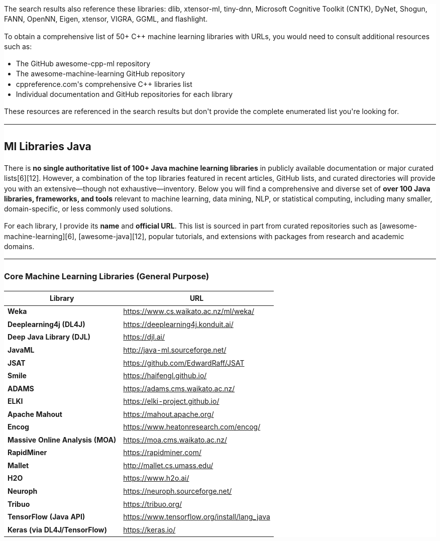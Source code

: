 The search results also reference these libraries: dlib, xtensor-ml, tiny-dnn, Microsoft Cognitive Toolkit (CNTK), DyNet, Shogun, FANN, OpenNN, Eigen, xtensor, VIGRA, GGML, and flashlight.

To obtain a comprehensive list of 50+ C++ machine learning libraries with URLs, you would need to consult additional resources such as:
- The GitHub awesome-cpp-ml repository
- The awesome-machine-learning GitHub repository
- cppreference.com's comprehensive C++ libraries list
- Individual documentation and GitHub repositories for each library

These resources are referenced in the search results but don't provide the complete enumerated list you're looking for.

---

## Ml Libraries Java

There is **no single authoritative list of 100+ Java machine learning libraries** in publicly available documentation or major curated lists[6][12]. However, a combination of the top libraries featured in recent articles, GitHub lists, and curated directories will provide you with an extensive—though not exhaustive—inventory. Below you will find a comprehensive and diverse set of **over 100 Java libraries, frameworks, and tools** relevant to machine learning, data mining, NLP, or statistical computing, including many smaller, domain-specific, or less commonly used solutions.

For each library, I provide its **name** and **official URL**. This list is sourced in part from curated repositories such as [awesome-machine-learning][6], [awesome-java][12], popular tutorials, and extensions with packages from research and academic domains.

---

### Core Machine Learning Libraries (General Purpose)

| Library               | URL                                                 |
|-----------------------|-----------------------------------------------------|
| **Weka**              | https://www.cs.waikato.ac.nz/ml/weka/               |
| **Deeplearning4j (DL4J)**| https://deeplearning4j.konduit.ai/                  |
| **Deep Java Library (DJL)**| https://djl.ai/                                    |
| **JavaML**            | http://java-ml.sourceforge.net/                     |
| **JSAT**              | https://github.com/EdwardRaff/JSAT                  |
| **Smile**             | https://haifengl.github.io/                         |
| **ADAMS**             | https://adams.cms.waikato.ac.nz/                    |
| **ELKI**              | https://elki-project.github.io/                     |
| **Apache Mahout**     | https://mahout.apache.org/                          |
| **Encog**             | https://www.heatonresearch.com/encog/               |
| **Massive Online Analysis (MOA)**| https://moa.cms.waikato.ac.nz/                     |
| **RapidMiner**        | https://rapidminer.com/                             |
| **Mallet**            | http://mallet.cs.umass.edu/                         |
| **H2O**               | https://www.h2o.ai/                                 |
| **Neuroph**           | https://neuroph.sourceforge.net/                    |
| **Tribuo**            | https://tribuo.org/                                 |
| **TensorFlow (Java API)**| https://www.tensorflow.org/install/lang_java          |
| **Keras (via DL4J/TensorFlow)**| https://keras.io/                                 |